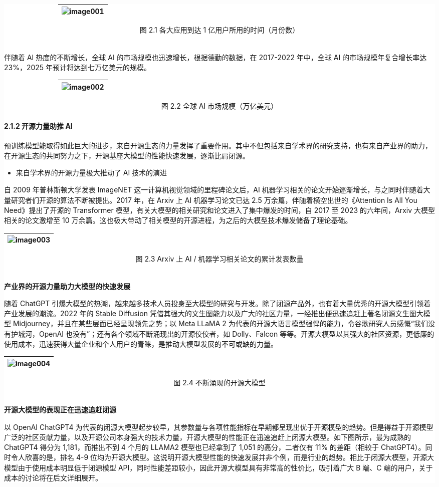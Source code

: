 <div style="margin-left: auto; margin-right: auto; width: 75%">

| ![image001](https://raw.githubusercontent.com/wj23027/2023-China-Open-Source-Report/add_questionnaire/public/image/commercialization/chapter_2/2-1.png) |
|-------------------------------------------------------|

</div>

<center> 图 2.1 各大应用到达 1 亿用户所用的时间（月份数）</center>
<br>

伴随着 AI 热度的不断增长，全球 AI 的市场规模也迅速增长，根据德勤的数据，在 2017-2022 年中，全球 AI 的市场规模年复合增长率达 23%，2025 年预计将达到七万亿美元的规模。

<div style="margin-left: auto; margin-right: auto; width: 75%">
    
| ![image002](https://raw.githubusercontent.com/wj23027/2023-China-Open-Source-Report/add_questionnaire/public/image/commercialization/chapter_2/2-2.png) |
|-------------------------------------------------------|
    
</div>

<center> 图 2.2 全球 AI 市场规模（万亿美元）</center>

#### 2.1.2 开源力量助推 AI

预训练模型能取得如此巨大的进步，来自开源生态的力量发挥了重要作用。其中不但包括来自学术界的研究支持，也有来自产业界的助力，在开源生态的共同努力之下，开源基座大模型的性能快速发展，逐渐比肩闭源。

- 来自学术界的开源力量极大推动了 AI 技术的演进

自 2009 年普林斯顿大学发表 ImageNET 这一计算机视觉领域的里程碑论文后，AI 机器学习相关的论文开始逐渐增长，与之同时伴随着大量研究者们开源的算法不断被提出。2017 年，在 Arxiv 上 AI 机器学习论文已达 2.5 万余篇，伴随着横空出世的《Attention Is All You Need》提出了开源的 Transformer 模型，有关大模型的相关研究和论文进入了集中爆发的时间，自 2017 至 2023 的六年间，Arxiv 大模型相关的论文激增至 10 万余篇。这也极大带动了相关模型的开源进程，为之后的大模型技术爆发储备了理论基础。

<div style="margin-left: auto; margin-right: auto; width: 100%">
    
| ![image003](https://raw.githubusercontent.com/wj23027/2023-China-Open-Source-Report/add_questionnaire/public/image/commercialization/chapter_2/2-3.png) |
|-------------------------------------------------------|
</div>

<center> 图 2.3 Arxiv 上 AI / 机器学习相关论文的累计发表数量</center>
<br>

**产业界的开源力量助力大模型的快速发展**

随着 ChatGPT 引爆大模型的热潮，越来越多技术人员投身至大模型的研究与开发。除了闭源产品外，也有着大量优秀的开源大模型引领着产业发展的潮流。2022 年的 Stable Diffusion 凭借其强大的文生图能力以及广大的社区力量，一经推出便迅速追赶上著名闭源文生图大模型 Midjourney，并且在某些层面已经呈现领先之势；以 Meta LLaMA 2 为代表的开源大语言模型强悍的能力，令谷歌研究人员感慨“我们没有护城河，OpenAI 也没有”；还有各个领域不断涌现出的开源佼佼者，如 Dolly、Falcon 等等。开源大模型以其强大的社区资源，更低廉的使用成本，迅速获得大量企业和个人用户的青睐，是推动大模型发展的不可或缺的力量。

<div style="margin-left: auto; margin-right: auto; width: 100%">

| ![image004](https://raw.githubusercontent.com/wj23027/2023-China-Open-Source-Report/add_questionnaire/public/image/commercialization/chapter_2/2-4.png) |
|-------------------------------------------------------|

</div>

<center> 图 2.4 不断涌现的开源大模型 </center>
<br>

**开源大模型的表现正在迅速追赶闭源**

以 OpenAI ChatGPT4 为代表的闭源大模型起步较早，其参数量与各项性能指标在早期都呈现出优于开源模型的趋势。但是得益于开源模型广泛的社区贡献力量，以及开源公司本身强大的技术力量，开源大模型的性能正在迅速追赶上闭源大模型。如下图所示，最为成熟的 ChatGPT4 得分为 1,181，而推出不到 4 个月的 LLAMA2 模型也已经拿到了 1,051 的高分，二者仅有 11% 的差距（相较于 ChatGPT4）。同时令人欣喜的是，排名 4-9 位均为开源大模型。这说明开源大模型性能的快速发展并非个例，而是行业的趋势。相比于闭源大模型，开源大模型由于使用成本明显低于闭源模型 API，同时性能差距较小，因此开源大模型具有非常高的性价比，吸引着广大 B 端、C 端的用户，关于成本的讨论将在后文详细展开。
